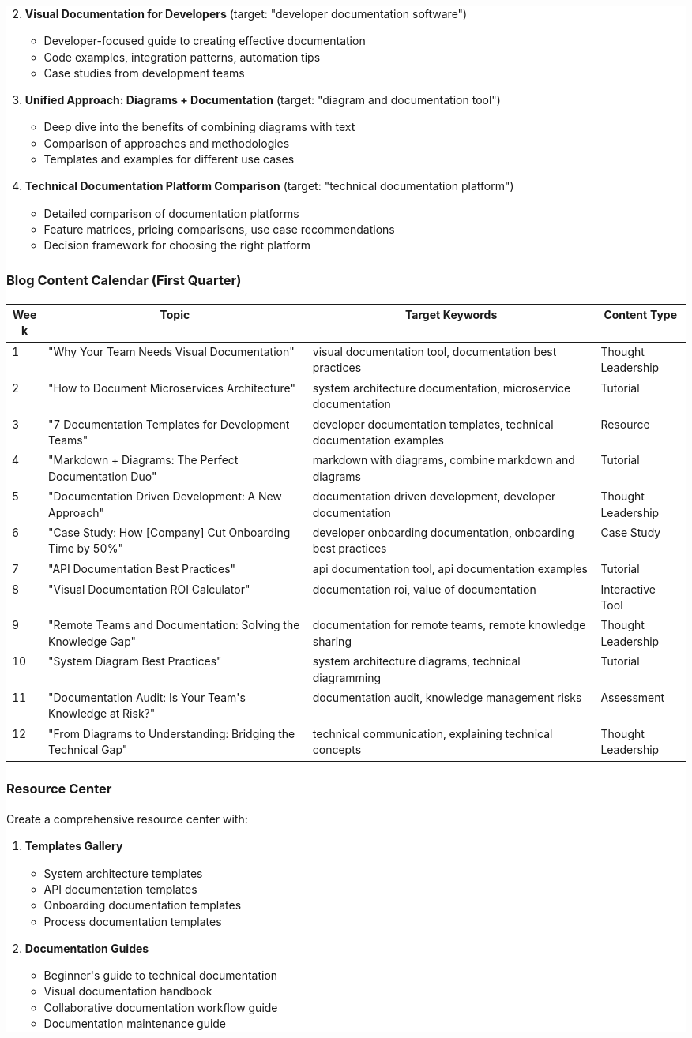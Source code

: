 2. **Visual Documentation for Developers** (target: "developer documentation software")
   - Developer-focused guide to creating effective documentation
   - Code examples, integration patterns, automation tips
   - Case studies from development teams

3. **Unified Approach: Diagrams + Documentation** (target: "diagram and documentation tool")
   - Deep dive into the benefits of combining diagrams with text
   - Comparison of approaches and methodologies
   - Templates and examples for different use cases

4. **Technical Documentation Platform Comparison** (target: "technical documentation platform")
   - Detailed comparison of documentation platforms
   - Feature matrices, pricing comparisons, use case recommendations
   - Decision framework for choosing the right platform

### Blog Content Calendar (First Quarter)

| Week | Topic | Target Keywords | Content Type |
|------|-------|-----------------|--------------|
| 1 | "Why Your Team Needs Visual Documentation" | visual documentation tool, documentation best practices | Thought Leadership |
| 2 | "How to Document Microservices Architecture" | system architecture documentation, microservice documentation | Tutorial |
| 3 | "7 Documentation Templates for Development Teams" | developer documentation templates, technical documentation examples | Resource |
| 4 | "Markdown + Diagrams: The Perfect Documentation Duo" | markdown with diagrams, combine markdown and diagrams | Tutorial |
| 5 | "Documentation Driven Development: A New Approach" | documentation driven development, developer documentation | Thought Leadership |
| 6 | "Case Study: How [Company] Cut Onboarding Time by 50%" | developer onboarding documentation, onboarding best practices | Case Study |
| 7 | "API Documentation Best Practices" | api documentation tool, api documentation examples | Tutorial |
| 8 | "Visual Documentation ROI Calculator" | documentation roi, value of documentation | Interactive Tool |
| 9 | "Remote Teams and Documentation: Solving the Knowledge Gap" | documentation for remote teams, remote knowledge sharing | Thought Leadership |
| 10 | "System Diagram Best Practices" | system architecture diagrams, technical diagramming | Tutorial |
| 11 | "Documentation Audit: Is Your Team's Knowledge at Risk?" | documentation audit, knowledge management risks | Assessment |
| 12 | "From Diagrams to Understanding: Bridging the Technical Gap" | technical communication, explaining technical concepts | Thought Leadership |

### Resource Center

Create a comprehensive resource center with:

1. **Templates Gallery**
   - System architecture templates
   - API documentation templates
   - Onboarding documentation templates
   - Process documentation templates

2. **Documentation Guides**
   - Beginner's guide to technical documentation
   - Visual documentation handbook
   - Collaborative documentation workflow guide
   - Documentation maintenance guide
